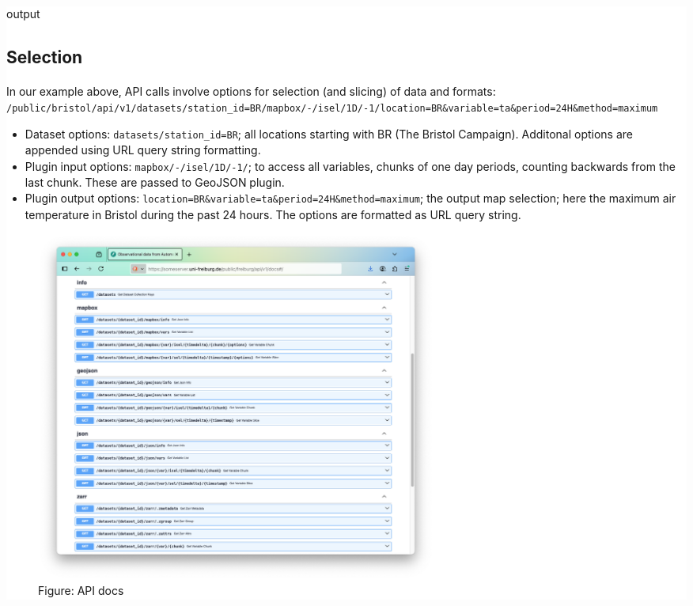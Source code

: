 output</figcaption></figure>

## Selection

In our example above, API calls involve options for selection (and slicing) of data and formats:<br>
`/public/bristol/api/v1/datasets/station_id=BR/mapbox/-/isel/1D/-1/location=BR&variable=ta&period=24H&method=maximum`<br>

- Dataset options: `datasets/station_id=BR`; all locations starting with BR (The Bristol Campaign). Additonal options are appended using URL query string formatting.
- Plugin input options: `mapbox/-/isel/1D/-1/`; to access all variables, chunks of one day periods, counting backwards from the last chunk. These are passed to GeoJSON plugin.
- Plugin output options: `location=BR&variable=ta&period=24H&method=maximum`; the output map selection; here the maximum air temperature in Bristol during the past 24 hours. The options are formatted as URL query string.

<figure><img style="max-width: 500px" src="assets/Screenshot_api-docs-selection.png"><figcaption>Figure: API docs</figcaption></figure>
